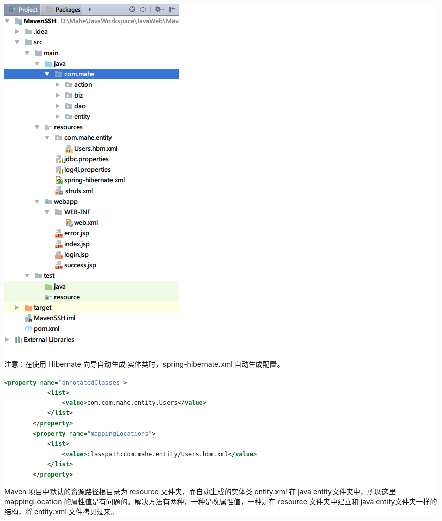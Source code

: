 ![14](MavenSSH\14.png)

注意：在使用 Hibernate  向导自动生成 实体类时，spring-hibernate.xml 自动生成配置。

```xml
<property name="annotatedClasses">
            <list>
                <value>com.com.mahe.entity.Users</value>
            </list>
        </property>
        <property name="mappingLocations">
            <list>
                <value>classpath:com.mahe.entity/Users.hbm.xml</value>
            </list>
        </property>
```

Maven 项目中默认的资源路径根目录为 resource 文件夹，而自动生成的实体类 entity.xml 在 java entity文件夹中，所以这里 mappingLocation 的属性值是有问题的。解决方法有两种，一种是改属性值，一种是在 resource 文件夹中建立和 java entity文件夹一样的结构，将 entity.xml 文件拷贝过来。
